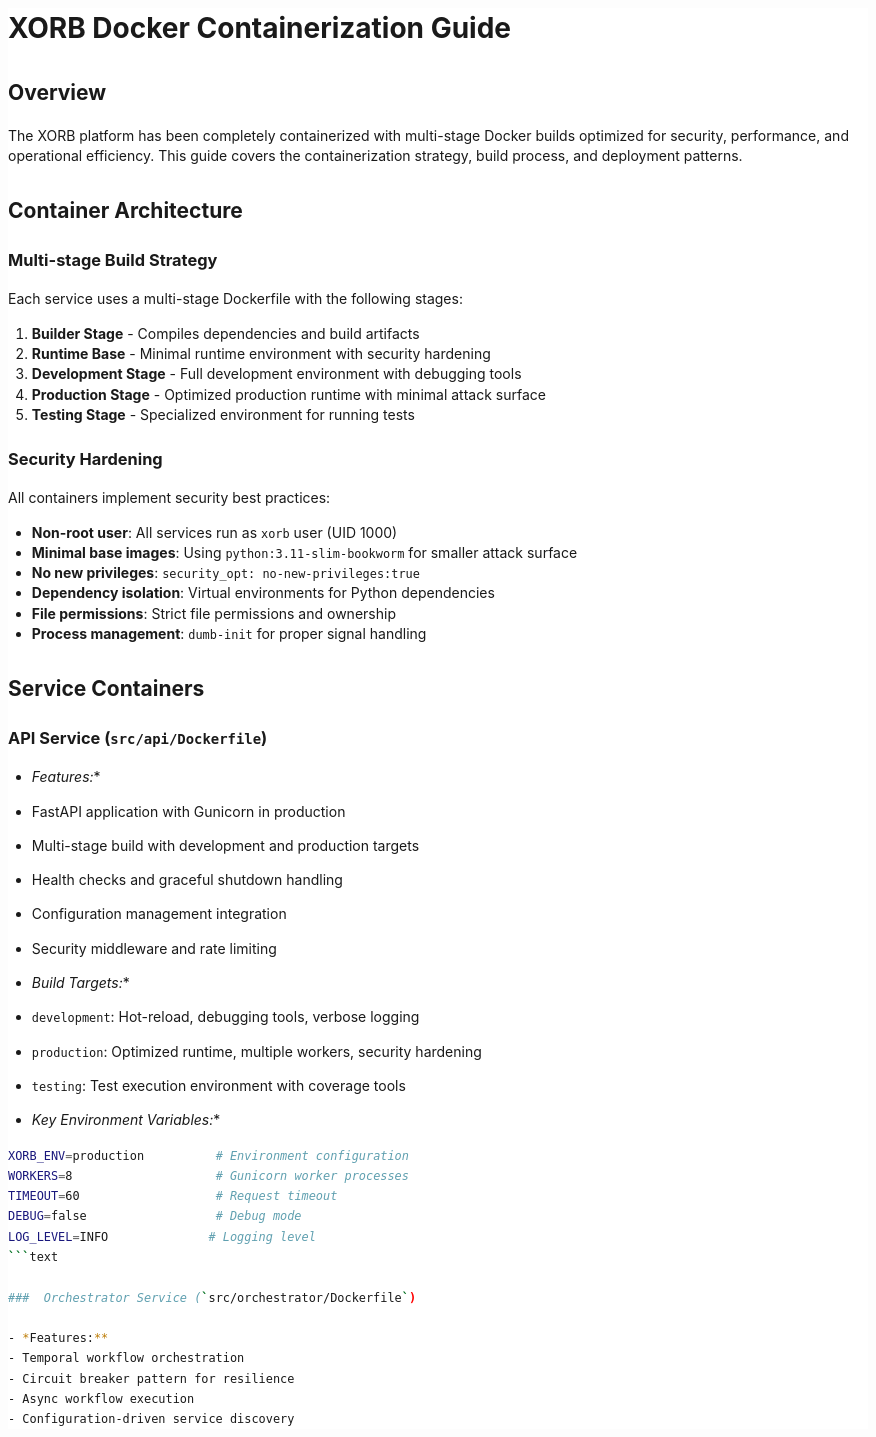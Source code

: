 # XORB Docker Containerization Guide

##  Overview

The XORB platform has been completely containerized with multi-stage Docker builds optimized for security, performance, and operational efficiency. This guide covers the containerization strategy, build process, and deployment patterns.

##  Container Architecture

###  Multi-stage Build Strategy

Each service uses a multi-stage Dockerfile with the following stages:

1. **Builder Stage** - Compiles dependencies and build artifacts
2. **Runtime Base** - Minimal runtime environment with security hardening
3. **Development Stage** - Full development environment with debugging tools
4. **Production Stage** - Optimized production runtime with minimal attack surface
5. **Testing Stage** - Specialized environment for running tests

###  Security Hardening

All containers implement security best practices:

- **Non-root user**: All services run as `xorb` user (UID 1000)
- **Minimal base images**: Using `python:3.11-slim-bookworm` for smaller attack surface
- **No new privileges**: `security_opt: no-new-privileges:true`
- **Dependency isolation**: Virtual environments for Python dependencies
- **File permissions**: Strict file permissions and ownership
- **Process management**: `dumb-init` for proper signal handling

##  Service Containers

###  API Service (`src/api/Dockerfile`)

- *Features:**
- FastAPI application with Gunicorn in production
- Multi-stage build with development and production targets
- Health checks and graceful shutdown handling
- Configuration management integration
- Security middleware and rate limiting

- *Build Targets:**
- `development`: Hot-reload, debugging tools, verbose logging
- `production`: Optimized runtime, multiple workers, security hardening
- `testing`: Test execution environment with coverage tools

- *Key Environment Variables:**
```bash
XORB_ENV=production          # Environment configuration
WORKERS=8                    # Gunicorn worker processes
TIMEOUT=60                   # Request timeout
DEBUG=false                  # Debug mode
LOG_LEVEL=INFO              # Logging level
```text

###  Orchestrator Service (`src/orchestrator/Dockerfile`)

- *Features:**
- Temporal workflow orchestration
- Circuit breaker pattern for resilience
- Async workflow execution
- Configuration-driven service discovery
```